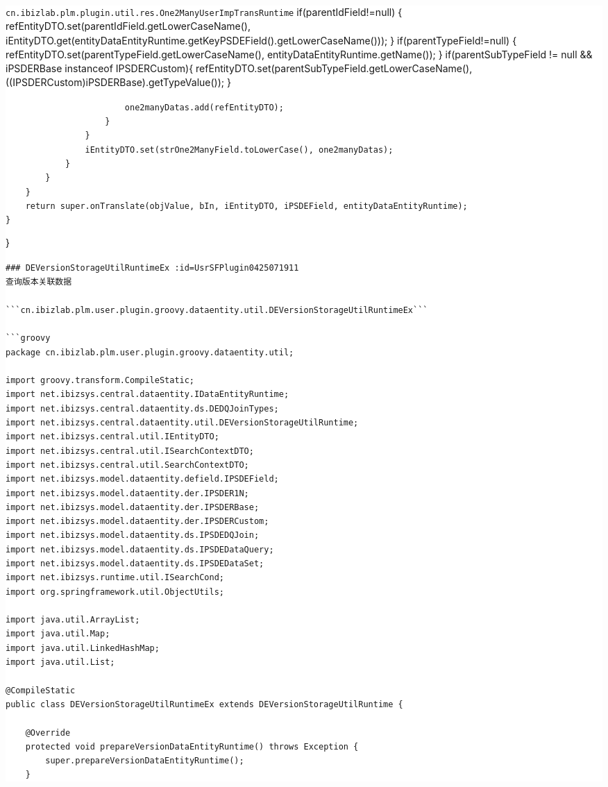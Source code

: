 ```cn.ibizlab.plm.plugin.util.res.One2ManyUserImpTransRuntime```
							if(parentIdField!=null) {
								refEntityDTO.set(parentIdField.getLowerCaseName(), iEntityDTO.get(entityDataEntityRuntime.getKeyPSDEField().getLowerCaseName()));
							}
							if(parentTypeField!=null) {
								refEntityDTO.set(parentTypeField.getLowerCaseName(), entityDataEntityRuntime.getName());
							}
							if(parentSubTypeField != null && iPSDERBase instanceof IPSDERCustom){
								refEntityDTO.set(parentSubTypeField.getLowerCaseName(),((IPSDERCustom)iPSDERBase).getTypeValue());
						}

							one2manyDatas.add(refEntityDTO);
						}
					}
					iEntityDTO.set(strOne2ManyField.toLowerCase(), one2manyDatas);
				}
			}
		}
		return super.onTranslate(objValue, bIn, iEntityDTO, iPSDEField, entityDataEntityRuntime);
	}

}

```
### DEVersionStorageUtilRuntimeEx :id=UsrSFPlugin0425071911
查询版本关联数据

```cn.ibizlab.plm.user.plugin.groovy.dataentity.util.DEVersionStorageUtilRuntimeEx```

```groovy
package cn.ibizlab.plm.user.plugin.groovy.dataentity.util;

import groovy.transform.CompileStatic;
import net.ibizsys.central.dataentity.IDataEntityRuntime;
import net.ibizsys.central.dataentity.ds.DEDQJoinTypes;
import net.ibizsys.central.dataentity.util.DEVersionStorageUtilRuntime;
import net.ibizsys.central.util.IEntityDTO;
import net.ibizsys.central.util.ISearchContextDTO;
import net.ibizsys.central.util.SearchContextDTO;
import net.ibizsys.model.dataentity.defield.IPSDEField;
import net.ibizsys.model.dataentity.der.IPSDER1N;
import net.ibizsys.model.dataentity.der.IPSDERBase;
import net.ibizsys.model.dataentity.der.IPSDERCustom;
import net.ibizsys.model.dataentity.ds.IPSDEDQJoin;
import net.ibizsys.model.dataentity.ds.IPSDEDataQuery;
import net.ibizsys.model.dataentity.ds.IPSDEDataSet;
import net.ibizsys.runtime.util.ISearchCond;
import org.springframework.util.ObjectUtils;

import java.util.ArrayList;
import java.util.Map;
import java.util.LinkedHashMap;
import java.util.List;

@CompileStatic
public class DEVersionStorageUtilRuntimeEx extends DEVersionStorageUtilRuntime {

    @Override
    protected void prepareVersionDataEntityRuntime() throws Exception {
        super.prepareVersionDataEntityRuntime();
    }
```